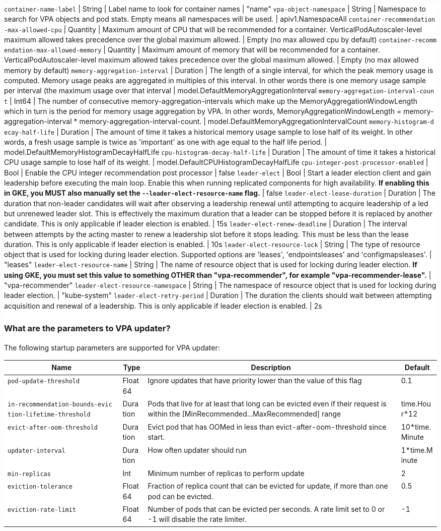 `container-name-label` | String | Label name to look for container names | "name"
`vpa-object-namespace` | String | Namespace to search for VPA objects and pod stats. Empty means all namespaces will be used. | apiv1.NamespaceAll
`container-recommendation-max-allowed-cpu` | Quantity | Maximum amount of CPU that will be recommended for a container. VerticalPodAutoscaler-level maximum allowed takes precedence over the global maximum allowed. | Empty (no max allowed cpu by default)
`container-recommendation-max-allowed-memory` | Quantity | Maximum amount of memory that will be recommended for a container. VerticalPodAutoscaler-level maximum allowed takes precedence over the global maximum allowed. | Empty (no max allowed memory by default)
`memory-aggregation-interval` | Duration | The length of a single interval, for which the peak memory usage is computed. Memory usage peaks are aggregated in multiples of this interval. In other words there is one memory usage sample per interval (the maximum usage over that interval | model.DefaultMemoryAggregationInterval
`memory-aggregation-interval-count` | Int64 | The number of consecutive memory-aggregation-intervals which make up the MemoryAggregationWindowLength which in turn is the period for memory usage aggregation by VPA. In other words, MemoryAggregationWindowLength = memory-aggregation-interval * memory-aggregation-interval-count. | model.DefaultMemoryAggregationIntervalCount
`memory-histogram-decay-half-life` | Duration | The amount of time it takes a historical memory usage sample to lose half of its weight. In other words, a fresh usage sample is twice as 'important' as one with age equal to the half life period. | model.DefaultMemoryHistogramDecayHalfLife
`cpu-histogram-decay-half-life` | Duration | The amount of time it takes a historical CPU usage sample to lose half of its weight. | model.DefaultCPUHistogramDecayHalfLife
`cpu-integer-post-processor-enabled` | Bool | Enable the CPU integer recommendation post processor | false
`leader-elect` | Bool | Start a leader election client and gain leadership before executing the main loop. Enable this when running replicated components for high availability. **If enabling this in GKE, you MUST also manually set the `--leader-elect-resource-name` flag.** | false
`leader-elect-lease-duration` | Duration | The duration that non-leader candidates will wait after observing a leadership renewal until attempting to acquire leadership of a led but unrenewed leader slot. This is effectively the maximum duration that a leader can be stopped before it is replaced by another candidate. This is only applicable if leader election is enabled. | 15s
`leader-elect-renew-deadline` | Duration | The interval between attempts by the acting master to renew a leadership slot before it stops leading. This must be less than the lease duration. This is only applicable if leader election is enabled. | 10s
`leader-elect-resource-lock` | String | The type of resource object that is used for locking during leader election. Supported options are 'leases', 'endpointsleases' and 'configmapsleases'. | "leases"
`leader-elect-resource-name` | String | The name of resource object that is used for locking during leader election. **If using GKE, you must set this value to something OTHER than "vpa-recommender", for example "vpa-recommender-lease".** | "vpa-recommender"
`leader-elect-resource-namespace` | String | The namespace of resource object that is used for locking during leader election. | "kube-system"
`leader-elect-retry-period` | Duration | The duration the clients should wait between attempting acquisition and renewal of a leadership. This is only applicable if leader election is enabled. | 2s

### What are the parameters to VPA updater?

The following startup parameters are supported for VPA updater:

Name | Type | Description | Default
-|-|-|-
`pod-update-threshold` | Float64 | Ignore updates that have priority lower than the value of this flag | 0.1
`in-recommendation-bounds-eviction-lifetime-threshold` | Duration | Pods that live for at least that long can be evicted even if their request is within the [MinRecommended...MaxRecommended] range | time.Hour*12
`evict-after-oom-threshold` | Duration | Evict pod that has OOMed in less than evict-after-oom-threshold since start. | 10*time.Minute
`updater-interval` | Duration | How often updater should run | 1*time.Minute
`min-replicas` | Int | Minimum number of replicas to perform update | 2
`eviction-tolerance` | Float64 | Fraction of replica count that can be evicted for update, if more than one pod can be evicted. | 0.5
`eviction-rate-limit` | Float64 | Number of pods that can be evicted per seconds. A rate limit set to 0 or -1 will disable the rate limiter. | -1
